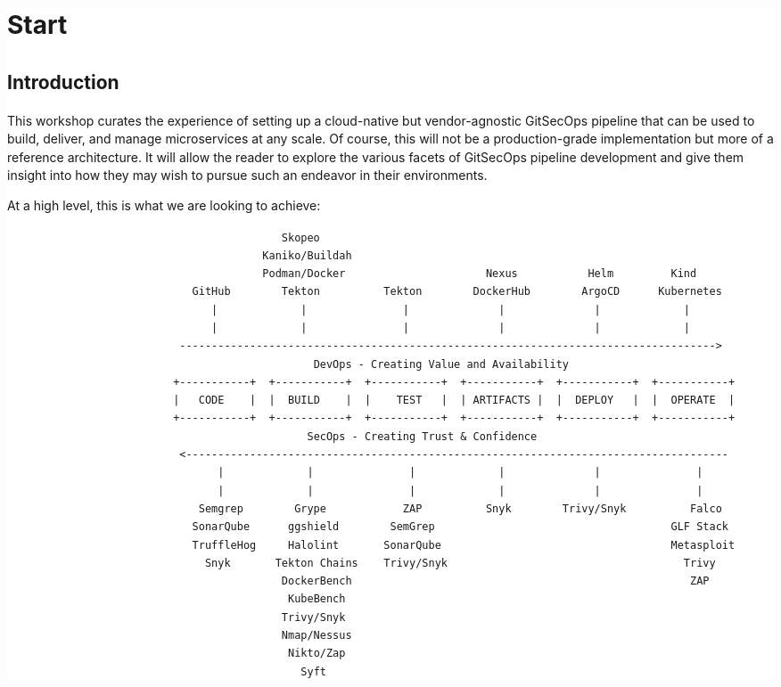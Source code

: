 # Start 

## Introduction

This workshop curates the experience of setting up a cloud-native but vendor-agnostic GitSecOps pipeline that can be used to build, deliver, and manage microservices at any scale. Of course, this will not be a production-grade implementation but more of a reference architecture. It will allow the reader to explore the various facets of GitSecOps pipeline development and give them insight into how they may wish to pursue such an endeavor in their environments.

At a high level, this is what we are looking to achieve:


```
                                           Skopeo
                                        Kaniko/Buildah
                                        Podman/Docker                      Nexus           Helm         Kind
                             GitHub        Tekton          Tekton        DockerHub        ArgoCD      Kubernetes
                                |             |               |              |              |             |
                                |             |               |              |              |             |
                           ------------------------------------------------------------------------------------>
                                                DevOps - Creating Value and Availability
                          +-----------+  +-----------+  +-----------+  +-----------+  +-----------+  +-----------+
                          |   CODE    |  |  BUILD    |  |    TEST   |  | ARTIFACTS |  |  DEPLOY   |  |  OPERATE  |
                          +-----------+  +-----------+  +-----------+  +-----------+  +-----------+  +-----------+
                                               SecOps - Creating Trust & Confidence
                           <-------------------------------------------------------------------------------------
                                 |             |               |             |              |               |
                                 |             |               |             |              |               |
                              Semgrep        Grype            ZAP          Snyk        Trivy/Snyk          Falco
                             SonarQube      ggshield        SemGrep                                     GLF Stack
                             TruffleHog     Halolint       SonarQube                                    Metasploit
                               Snyk       Tekton Chains    Trivy/Snyk                                     Trivy
                                           DockerBench                                                     ZAP
                                            KubeBench
                                           Trivy/Snyk
                                           Nmap/Nessus
                                            Nikto/Zap
                                              Syft

```
